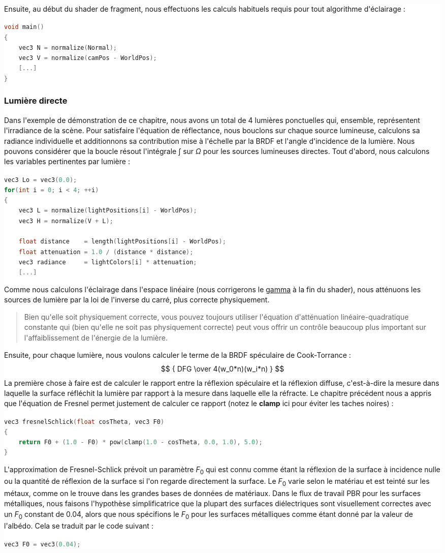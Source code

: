 Ensuite, au début du shader de fragment, nous effectuons les calculs habituels requis pour tout algorithme d'éclairage :
```cpp
void main()
{
    vec3 N = normalize(Normal); 
    vec3 V = normalize(camPos - WorldPos);
    [...]
}
```
### Lumière directe
Dans l'exemple de démonstration de ce chapitre, nous avons un total de 4 lumières ponctuelles qui, ensemble, représentent l'irradiance de la scène. Pour satisfaire l'équation de réflectance, nous bouclons sur chaque source lumineuse, calculons sa radiance individuelle et additionnons sa contribution mise à l'échelle par la BRDF et l'angle d'incidence de la lumière. Nous pouvons considérer que la boucle résout l'intégrale $\int$ sur $\Omega$ pour les sources lumineuses directes. Tout d'abord, nous calculons les variables pertinentes par lumière :
```cpp
vec3 Lo = vec3(0.0);
for(int i = 0; i < 4; ++i) 
{
    vec3 L = normalize(lightPositions[i] - WorldPos);
    vec3 H = normalize(V + L);
  
    float distance    = length(lightPositions[i] - WorldPos);
    float attenuation = 1.0 / (distance * distance);
    vec3 radiance     = lightColors[i] * attenuation; 
    [...]  
```

Comme nous calculons l'éclairage dans l'espace linéaire (nous corrigerons le [gamma](../05_Advanced_Lighting/01_gamma_correction.md) à la fin du shader), nous atténuons les sources de lumière par la loi de l'inverse du carré, plus correcte physiquement.

> Bien qu'elle soit physiquement correcte, vous pouvez toujours utiliser l'équation d'atténuation linéaire-quadratique constante qui (bien qu'elle ne soit pas physiquement correcte) peut vous offrir un contrôle beaucoup plus important sur l'affaiblissement de l'énergie de la lumière.

Ensuite, pour chaque lumière, nous voulons calculer le terme de la BRDF spéculaire de Cook-Torrance :
$$
{
DFG
\over
4(w_0*n)(w_i*n)
}
$$
La première chose à faire est de calculer le rapport entre la réflexion spéculaire et la réflexion diffuse, c'est-à-dire la mesure dans laquelle la surface réfléchit la lumière par rapport à la mesure dans laquelle elle la réfracte. Le chapitre précédent nous a appris que l'équation de Fresnel permet justement de calculer ce rapport (notez le **clamp** ici pour éviter les taches noires) :
```cpp
vec3 fresnelSchlick(float cosTheta, vec3 F0)
{
    return F0 + (1.0 - F0) * pow(clamp(1.0 - cosTheta, 0.0, 1.0), 5.0);
} 
```
L'approximation de Fresnel-Schlick prévoit un paramètre $F_0$ qui est connu comme étant la réflexion de la surface à incidence nulle ou la quantité de réflexion de la surface si l'on regarde directement la surface. Le $F_0$ varie selon le matériau et est teinté sur les métaux, comme on le trouve dans les grandes bases de données de matériaux. Dans le flux de travail PBR pour les surfaces métalliques, nous faisons l'hypothèse simplificatrice que la plupart des surfaces diélectriques sont visuellement correctes avec un $F_0$ constant de $0.04$, alors que nous spécifions le $F_0$ pour les surfaces métalliques comme étant donné par la valeur de l'albédo. Cela se traduit par le code suivant :
```cpp
vec3 F0 = vec3(0.04); 
```
